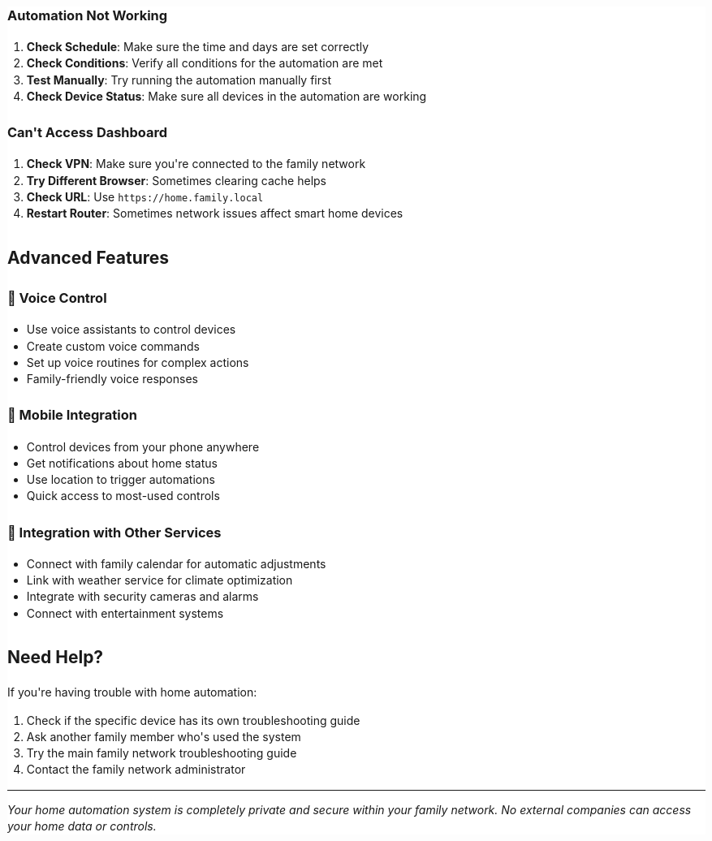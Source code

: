 ### Automation Not Working
1. **Check Schedule**: Make sure the time and days are set correctly
2. **Check Conditions**: Verify all conditions for the automation are met
3. **Test Manually**: Try running the automation manually first
4. **Check Device Status**: Make sure all devices in the automation are working

### Can't Access Dashboard
1. **Check VPN**: Make sure you're connected to the family network
2. **Try Different Browser**: Sometimes clearing cache helps
3. **Check URL**: Use `https://home.family.local`
4. **Restart Router**: Sometimes network issues affect smart home devices

## Advanced Features

### 🤖 Voice Control
- Use voice assistants to control devices
- Create custom voice commands
- Set up voice routines for complex actions
- Family-friendly voice responses

### 📱 Mobile Integration
- Control devices from your phone anywhere
- Get notifications about home status
- Use location to trigger automations
- Quick access to most-used controls

### 🔗 Integration with Other Services
- Connect with family calendar for automatic adjustments
- Link with weather service for climate optimization
- Integrate with security cameras and alarms
- Connect with entertainment systems

## Need Help?

If you're having trouble with home automation:
1. Check if the specific device has its own troubleshooting guide
2. Ask another family member who's used the system
3. Try the main family network troubleshooting guide
4. Contact the family network administrator

---

*Your home automation system is completely private and secure within your family network. No external companies can access your home data or controls.*